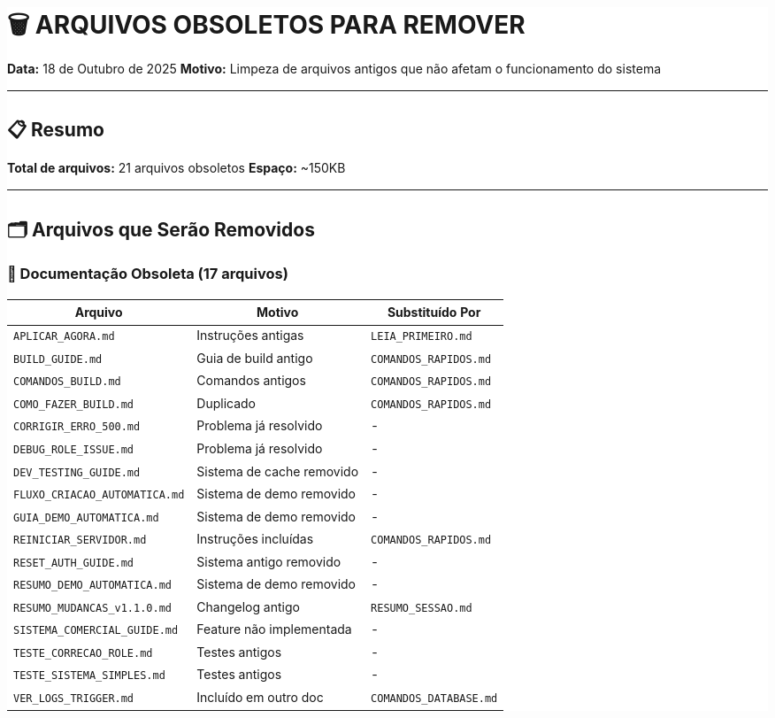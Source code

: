 # 🗑️ ARQUIVOS OBSOLETOS PARA REMOVER

**Data:** 18 de Outubro de 2025
**Motivo:** Limpeza de arquivos antigos que não afetam o funcionamento do sistema

---

## 📋 Resumo

**Total de arquivos:** 21 arquivos obsoletos
**Espaço:** ~150KB

---

## 🗂️ Arquivos que Serão Removidos

### 📄 Documentação Obsoleta (17 arquivos)

| Arquivo | Motivo | Substituído Por |
|---------|--------|-----------------|
| `APLICAR_AGORA.md` | Instruções antigas | `LEIA_PRIMEIRO.md` |
| `BUILD_GUIDE.md` | Guia de build antigo | `COMANDOS_RAPIDOS.md` |
| `COMANDOS_BUILD.md` | Comandos antigos | `COMANDOS_RAPIDOS.md` |
| `COMO_FAZER_BUILD.md` | Duplicado | `COMANDOS_RAPIDOS.md` |
| `CORRIGIR_ERRO_500.md` | Problema já resolvido | - |
| `DEBUG_ROLE_ISSUE.md` | Problema já resolvido | - |
| `DEV_TESTING_GUIDE.md` | Sistema de cache removido | - |
| `FLUXO_CRIACAO_AUTOMATICA.md` | Sistema de demo removido | - |
| `GUIA_DEMO_AUTOMATICA.md` | Sistema de demo removido | - |
| `REINICIAR_SERVIDOR.md` | Instruções incluídas | `COMANDOS_RAPIDOS.md` |
| `RESET_AUTH_GUIDE.md` | Sistema antigo removido | - |
| `RESUMO_DEMO_AUTOMATICA.md` | Sistema de demo removido | - |
| `RESUMO_MUDANCAS_v1.1.0.md` | Changelog antigo | `RESUMO_SESSAO.md` |
| `SISTEMA_COMERCIAL_GUIDE.md` | Feature não implementada | - |
| `TESTE_CORRECAO_ROLE.md` | Testes antigos | - |
| `TESTE_SISTEMA_SIMPLES.md` | Testes antigos | - |
| `VER_LOGS_TRIGGER.md` | Incluído em outro doc | `COMANDOS_DATABASE.md` |
